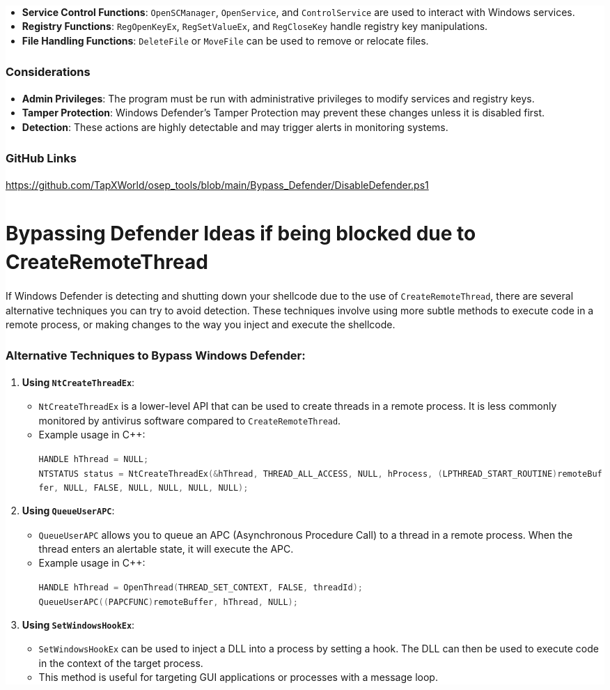 - **Service Control Functions**: `OpenSCManager`, `OpenService`, and `ControlService` are used to interact with Windows services.
- **Registry Functions**: `RegOpenKeyEx`, `RegSetValueEx`, and `RegCloseKey` handle registry key manipulations.
- **File Handling Functions**: `DeleteFile` or `MoveFile` can be used to remove or relocate files.

### **Considerations**

- **Admin Privileges**: The program must be run with administrative privileges to modify services and registry keys.
- **Tamper Protection**: Windows Defender’s Tamper Protection may prevent these changes unless it is disabled first.
- **Detection**: These actions are highly detectable and may trigger alerts in monitoring systems.
  

### GitHub Links
https://github.com/TapXWorld/osep_tools/blob/main/Bypass_Defender/DisableDefender.ps1

# Bypassing Defender Ideas if being blocked due to CreateRemoteThread

If Windows Defender is detecting and shutting down your shellcode due to the use of `CreateRemoteThread`, there are several alternative techniques you can try to avoid detection. These techniques involve using more subtle methods to execute code in a remote process, or making changes to the way you inject and execute the shellcode.

### **Alternative Techniques to Bypass Windows Defender**:

1. **Using `NtCreateThreadEx`**:
   - `NtCreateThreadEx` is a lower-level API that can be used to create threads in a remote process. It is less commonly monitored by antivirus software compared to `CreateRemoteThread`.
   - Example usage in C++:
     ```cpp
     HANDLE hThread = NULL;
     NTSTATUS status = NtCreateThreadEx(&hThread, THREAD_ALL_ACCESS, NULL, hProcess, (LPTHREAD_START_ROUTINE)remoteBuffer, NULL, FALSE, NULL, NULL, NULL, NULL);
     ```

2. **Using `QueueUserAPC`**:
   - `QueueUserAPC` allows you to queue an APC (Asynchronous Procedure Call) to a thread in a remote process. When the thread enters an alertable state, it will execute the APC.
   - Example usage in C++:
     ```cpp
     HANDLE hThread = OpenThread(THREAD_SET_CONTEXT, FALSE, threadId);
     QueueUserAPC((PAPCFUNC)remoteBuffer, hThread, NULL);
     ```

3. **Using `SetWindowsHookEx`**:
   - `SetWindowsHookEx` can be used to inject a DLL into a process by setting a hook. The DLL can then be used to execute code in the context of the target process.
   - This method is useful for targeting GUI applications or processes with a message loop.
